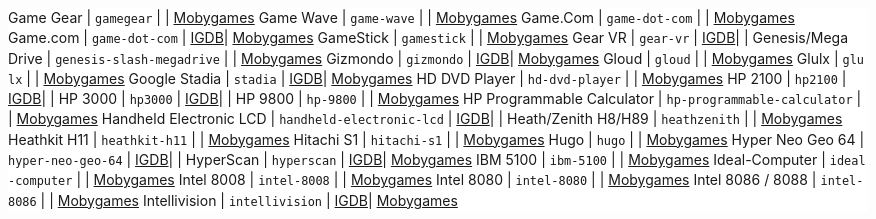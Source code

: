 Game Gear | `gamegear` |  | <a href="https://www.mobygames.com/platform/gamegear" target="_blank" rel="noopener norefer">Mobygames</a>
Game Wave | `game-wave` |  | <a href="https://www.mobygames.com/platform/game-wave" target="_blank" rel="noopener norefer">Mobygames</a>
Game.Com | `game-dot-com` |  | <a href="https://www.mobygames.com/platform/game-dot-com" target="_blank" rel="noopener norefer">Mobygames</a>
Game.com | `game-dot-com` | <a href="https://www.igdb.com/platforms/game-dot-com" target="_blank" rel="noopener norefer">IGDB</a>| <a href="https://www.mobygames.com/platform/game-com" target="_blank" rel="noopener norefer">Mobygames</a>
GameStick | `gamestick` |  | <a href="https://www.mobygames.com/platform/gamestick" target="_blank" rel="noopener norefer">Mobygames</a>
Gear VR | `gear-vr` | <a href="https://www.igdb.com/platforms/gear-vr" target="_blank" rel="noopener norefer">IGDB</a>|  |
Genesis/Mega Drive | `genesis-slash-megadrive` |  | <a href="https://www.mobygames.com/platform/genesis-slash-megadrive" target="_blank" rel="noopener norefer">Mobygames</a>
Gizmondo | `gizmondo` | <a href="https://www.igdb.com/platforms/gizmondo" target="_blank" rel="noopener norefer">IGDB</a>| <a href="https://www.mobygames.com/platform/gizmondo" target="_blank" rel="noopener norefer">Mobygames</a>
Gloud | `gloud` |  | <a href="https://www.mobygames.com/platform/gloud" target="_blank" rel="noopener norefer">Mobygames</a>
Glulx | `glulx` |  | <a href="https://www.mobygames.com/platform/glulx" target="_blank" rel="noopener norefer">Mobygames</a>
Google Stadia | `stadia` | <a href="https://www.igdb.com/platforms/stadia" target="_blank" rel="noopener norefer">IGDB</a>| <a href="https://www.mobygames.com/platform/stadia" target="_blank" rel="noopener norefer">Mobygames</a>
HD DVD Player | `hd-dvd-player` |  | <a href="https://www.mobygames.com/platform/hd-dvd-player" target="_blank" rel="noopener norefer">Mobygames</a>
HP 2100 | `hp2100` | <a href="https://www.igdb.com/platforms/hp2100" target="_blank" rel="noopener norefer">IGDB</a>|  |
HP 3000 | `hp3000` | <a href="https://www.igdb.com/platforms/hp3000" target="_blank" rel="noopener norefer">IGDB</a>|  |
HP 9800 | `hp-9800` |  | <a href="https://www.mobygames.com/platform/hp-9800" target="_blank" rel="noopener norefer">Mobygames</a>
HP Programmable Calculator | `hp-programmable-calculator` |  | <a href="https://www.mobygames.com/platform/hp-programmable-calculator" target="_blank" rel="noopener norefer">Mobygames</a>
Handheld Electronic LCD | `handheld-electronic-lcd` | <a href="https://www.igdb.com/platforms/handheld-electronic-lcd" target="_blank" rel="noopener norefer">IGDB</a>|  |
Heath/Zenith H8/H89 | `heathzenith` |  | <a href="https://www.mobygames.com/platform/heathzenith" target="_blank" rel="noopener norefer">Mobygames</a>
Heathkit H11 | `heathkit-h11` |  | <a href="https://www.mobygames.com/platform/heathkit-h11" target="_blank" rel="noopener norefer">Mobygames</a>
Hitachi S1 | `hitachi-s1` |  | <a href="https://www.mobygames.com/platform/hitachi-s1" target="_blank" rel="noopener norefer">Mobygames</a>
Hugo | `hugo` |  | <a href="https://www.mobygames.com/platform/hugo" target="_blank" rel="noopener norefer">Mobygames</a>
Hyper Neo Geo 64 | `hyper-neo-geo-64` | <a href="https://www.igdb.com/platforms/hyper-neo-geo-64" target="_blank" rel="noopener norefer">IGDB</a>|  |
HyperScan | `hyperscan` | <a href="https://www.igdb.com/platforms/hyperscan" target="_blank" rel="noopener norefer">IGDB</a>| <a href="https://www.mobygames.com/platform/hyperscan" target="_blank" rel="noopener norefer">Mobygames</a>
IBM 5100 | `ibm-5100` |  | <a href="https://www.mobygames.com/platform/ibm-5100" target="_blank" rel="noopener norefer">Mobygames</a>
Ideal-Computer | `ideal-computer` |  | <a href="https://www.mobygames.com/platform/ideal-computer" target="_blank" rel="noopener norefer">Mobygames</a>
Intel 8008 | `intel-8008` |  | <a href="https://www.mobygames.com/platform/intel-8008" target="_blank" rel="noopener norefer">Mobygames</a>
Intel 8080 | `intel-8080` |  | <a href="https://www.mobygames.com/platform/intel-8080" target="_blank" rel="noopener norefer">Mobygames</a>
Intel 8086 / 8088 | `intel-8086` |  | <a href="https://www.mobygames.com/platform/intel-8086" target="_blank" rel="noopener norefer">Mobygames</a>
Intellivision | `intellivision` | <a href="https://www.igdb.com/platforms/intellivision" target="_blank" rel="noopener norefer">IGDB</a>| <a href="https://www.mobygames.com/platform/intellivision" target="_blank" rel="noopener norefer">Mobygames</a>